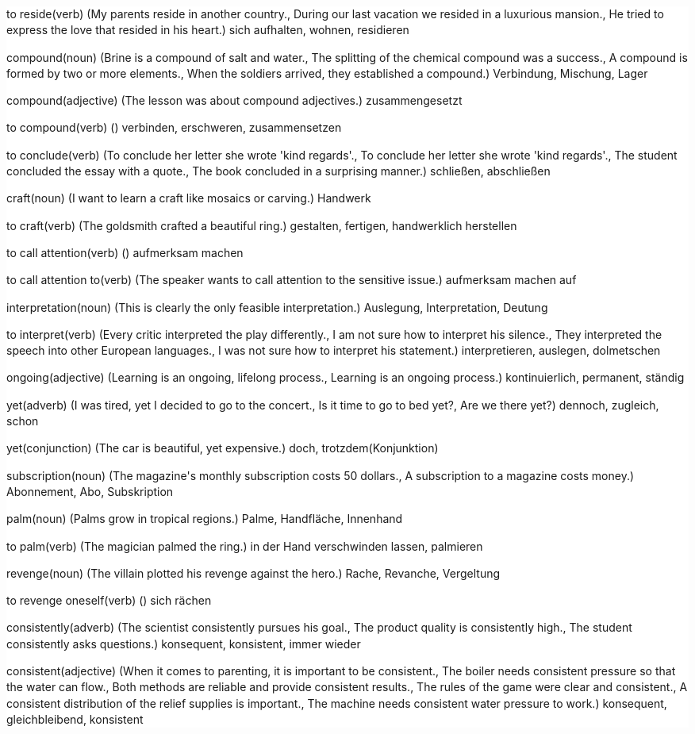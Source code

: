 to reside(verb) (My parents reside in another country., During our last vacation we resided in a luxurious mansion., He tried to express the love that resided in his heart.) <PLACEHOLDER> sich aufhalten, wohnen, residieren

compound(noun) (Brine is a compound of salt and water., The splitting of the chemical compound was a success., A compound is formed by two or more elements., When the soldiers arrived, they established a compound.) <PLACEHOLDER> Verbindung, Mischung, Lager

compound(adjective) (The lesson was about compound adjectives.) <PLACEHOLDER> zusammengesetzt

to compound(verb) () <PLACEHOLDER> verbinden, erschweren, zusammensetzen

to conclude(verb) (To conclude her letter she wrote 'kind regards'., To conclude her letter she wrote 'kind regards'., The student concluded the essay with a quote., The book concluded in a surprising manner.) <PLACEHOLDER> schließen, abschließen

craft(noun) (I want to learn a craft like mosaics or carving.) <PLACEHOLDER> Handwerk

to craft(verb) (The goldsmith crafted a beautiful ring.) <PLACEHOLDER> gestalten, fertigen, handwerklich herstellen

to call attention(verb) () <PLACEHOLDER> aufmerksam machen

to call attention to(verb) (The speaker wants to call attention to the sensitive issue.) <PLACEHOLDER> aufmerksam machen auf

interpretation(noun) (This is clearly the only feasible interpretation.) <PLACEHOLDER> Auslegung, Interpretation, Deutung

to interpret(verb) (Every critic interpreted the play differently., I am not sure how to interpret his silence., They interpreted the speech into other European languages., I was not sure how to interpret his statement.) <PLACEHOLDER> interpretieren, auslegen, dolmetschen


ongoing(adjective) (Learning is an ongoing, lifelong process., Learning is an ongoing process.) <PLACEHOLDER> kontinuierlich, permanent, ständig

yet(adverb) (I was tired, yet I decided to go to the concert., Is it time to go to bed yet?, Are we there yet?) <PLACEHOLDER> dennoch, zugleich, schon

yet(conjunction) (The car is beautiful, yet expensive.) <PLACEHOLDER> doch, trotzdem(Konjunktion)

subscription(noun) (The magazine's monthly subscription costs 50 dollars., A subscription to a magazine costs money.) <PLACEHOLDER> Abonnement, Abo, Subskription

palm(noun) (Palms grow in tropical regions.) <PLACEHOLDER> Palme, Handfläche, Innenhand

to palm(verb) (The magician palmed the ring.) <PLACEHOLDER> in der Hand verschwinden lassen, palmieren

revenge(noun) (The villain plotted his revenge against the hero.) <PLACEHOLDER> Rache, Revanche, Vergeltung

to revenge oneself(verb) () <PLACEHOLDER> sich rächen

consistently(adverb) (The scientist consistently pursues his goal., The product quality is consistently high., The student consistently asks questions.) <PLACEHOLDER> konsequent, konsistent, immer wieder

consistent(adjective) (When it comes to parenting, it is important to be consistent., The boiler needs consistent pressure so that the water can flow., Both methods are reliable and provide consistent results., The rules of the game were clear and consistent., A consistent distribution of the relief supplies is important., The machine needs consistent water pressure to work.) <PLACEHOLDER> konsequent, gleichbleibend, konsistent

